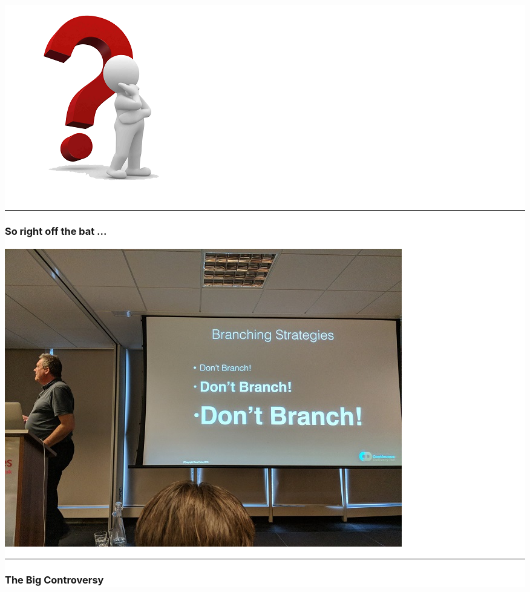 ![Choose](./images/pngwing.com.png)

---

### So right off the bat ...

[![Git](./images/dontBranch.jpg)](https://www.davefarley.net/?p=247)

---

### The Big Controversy
